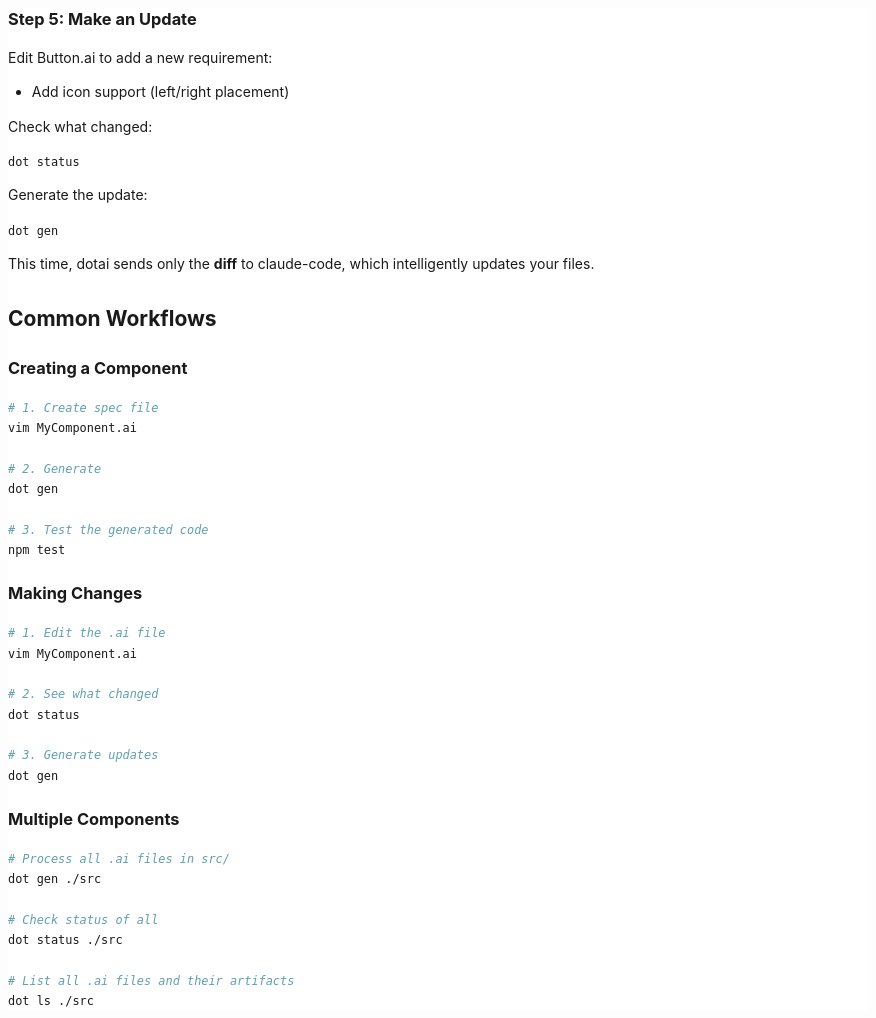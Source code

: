 ### Step 5: Make an Update

Edit Button.ai to add a new requirement:
- Add icon support (left/right placement)

Check what changed:
```bash
dot status
```

Generate the update:
```bash
dot gen
```

This time, dotai sends only the **diff** to claude-code, which intelligently updates your files.

## Common Workflows

### Creating a Component

```bash
# 1. Create spec file
vim MyComponent.ai

# 2. Generate
dot gen

# 3. Test the generated code
npm test
```

### Making Changes

```bash
# 1. Edit the .ai file
vim MyComponent.ai

# 2. See what changed
dot status

# 3. Generate updates
dot gen
```

### Multiple Components

```bash
# Process all .ai files in src/
dot gen ./src

# Check status of all
dot status ./src

# List all .ai files and their artifacts
dot ls ./src
```
